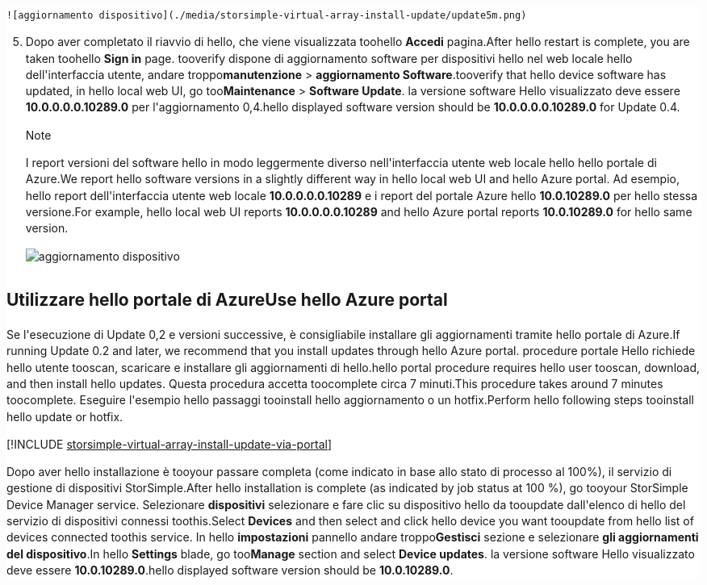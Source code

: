     ![aggiornamento dispositivo](./media/storsimple-virtual-array-install-update/update5m.png)

5. <span data-ttu-id="d2531-155">Dopo aver completato il riavvio di hello, che viene visualizzata toohello **Accedi** pagina.</span><span class="sxs-lookup"><span data-stu-id="d2531-155">After hello restart is complete, you are taken toohello **Sign in** page.</span></span> <span data-ttu-id="d2531-156">tooverify dispone di aggiornamento software per dispositivi hello nel web locale hello dell'interfaccia utente, andare troppo**manutenzione** > **aggiornamento Software**.</span><span class="sxs-lookup"><span data-stu-id="d2531-156">tooverify that hello device software has updated, in hello local web UI, go too**Maintenance** > **Software Update**.</span></span> <span data-ttu-id="d2531-157">la versione software Hello visualizzato deve essere **10.0.0.0.0.10289.0** per l'aggiornamento 0,4.</span><span class="sxs-lookup"><span data-stu-id="d2531-157">hello displayed software version should be **10.0.0.0.0.10289.0** for Update 0.4.</span></span>
   
   > [!NOTE]
   > <span data-ttu-id="d2531-158">I report versioni del software hello in modo leggermente diverso nell'interfaccia utente web locale hello hello portale di Azure.</span><span class="sxs-lookup"><span data-stu-id="d2531-158">We report hello software versions in a slightly different way in hello local web UI and hello Azure portal.</span></span> <span data-ttu-id="d2531-159">Ad esempio, hello report dell'interfaccia utente web locale **10.0.0.0.0.10289** e i report del portale Azure hello **10.0.10289.0** per hello stessa versione.</span><span class="sxs-lookup"><span data-stu-id="d2531-159">For example, hello local web UI reports **10.0.0.0.0.10289** and hello Azure portal reports **10.0.10289.0** for hello same version.</span></span>
   
    ![aggiornamento dispositivo](./media/storsimple-virtual-array-install-update/update6m.png)

## <a name="use-hello-azure-portal"></a><span data-ttu-id="d2531-161">Utilizzare hello portale di Azure</span><span class="sxs-lookup"><span data-stu-id="d2531-161">Use hello Azure portal</span></span>

<span data-ttu-id="d2531-162">Se l'esecuzione di Update 0,2 e versioni successive, è consigliabile installare gli aggiornamenti tramite hello portale di Azure.</span><span class="sxs-lookup"><span data-stu-id="d2531-162">If running Update 0.2 and later, we recommend that you install updates through hello Azure portal.</span></span> <span data-ttu-id="d2531-163">procedure portale Hello richiede hello utente tooscan, scaricare e installare gli aggiornamenti di hello.</span><span class="sxs-lookup"><span data-stu-id="d2531-163">hello portal procedure requires hello user tooscan, download, and then install hello updates.</span></span> <span data-ttu-id="d2531-164">Questa procedura accetta toocomplete circa 7 minuti.</span><span class="sxs-lookup"><span data-stu-id="d2531-164">This procedure takes around 7 minutes toocomplete.</span></span> <span data-ttu-id="d2531-165">Eseguire l'esempio hello passaggi tooinstall hello aggiornamento o un hotfix.</span><span class="sxs-lookup"><span data-stu-id="d2531-165">Perform hello following steps tooinstall hello update or hotfix.</span></span>

[!INCLUDE [storsimple-virtual-array-install-update-via-portal](../../includes/storsimple-virtual-array-install-update-via-portal-04.md)]

<span data-ttu-id="d2531-166">Dopo aver hello installazione è tooyour passare completa (come indicato in base allo stato di processo al 100%), il servizio di gestione di dispositivi StorSimple.</span><span class="sxs-lookup"><span data-stu-id="d2531-166">After hello installation is complete (as indicated by job status at 100 %), go tooyour StorSimple Device Manager service.</span></span> <span data-ttu-id="d2531-167">Selezionare **dispositivi** selezionare e fare clic su dispositivo hello da tooupdate dall'elenco di hello del servizio di dispositivi connessi toothis.</span><span class="sxs-lookup"><span data-stu-id="d2531-167">Select **Devices** and then select and click hello device you want tooupdate from hello list of devices connected toothis service.</span></span> <span data-ttu-id="d2531-168">In hello **impostazioni** pannello andare troppo**Gestisci** sezione e selezionare **gli aggiornamenti del dispositivo**.</span><span class="sxs-lookup"><span data-stu-id="d2531-168">In hello **Settings** blade, go too**Manage** section and select **Device updates**.</span></span> <span data-ttu-id="d2531-169">la versione software Hello visualizzato deve essere **10.0.10289.0**.</span><span class="sxs-lookup"><span data-stu-id="d2531-169">hello displayed software version should be **10.0.10289.0**.</span></span>
